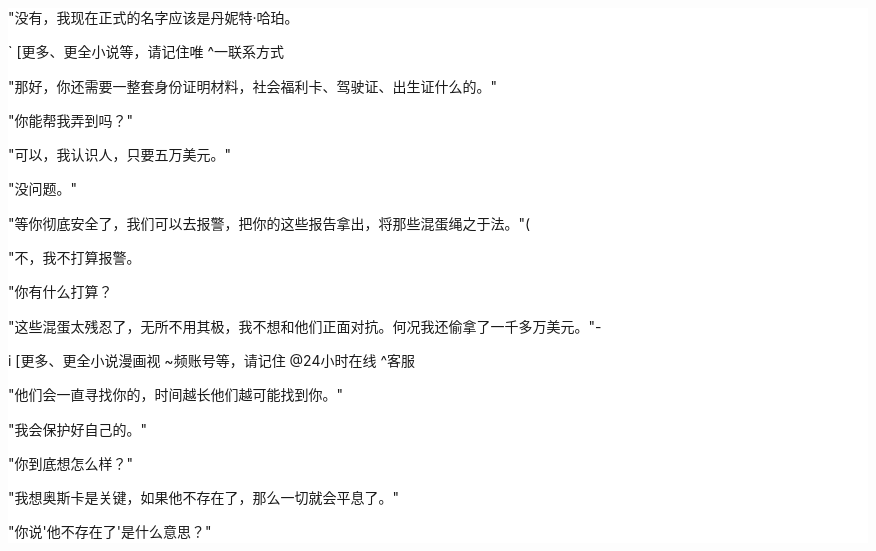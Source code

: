 



"没有，我现在正式的名字应该是丹妮特·哈珀。



 ` [更多、更全小说等，请记住唯 ^一联系方式



"那好，你还需要一整套身份证明材料，社会福利卡、驾驶证、出生证什么的。"



"你能帮我弄到吗？"



"可以，我认识人，只要五万美元。"



"没问题。"





"等你彻底安全了，我们可以去报警，把你的这些报告拿出，将那些混蛋绳之于法。"(



"不，我不打算报警。



"你有什么打算？





"这些混蛋太残忍了，无所不用其极，我不想和他们正面对抗。何况我还偷拿了一千多万美元。"-



i [更多、更全小说漫画视 ~频账号等，请记住 @24小时在线 ^客服



"他们会一直寻找你的，时间越长他们越可能找到你。"





"我会保护好自己的。"





"你到底想怎么样？"



"我想奥斯卡是关键，如果他不存在了，那么一切就会平息了。"





"你说'他不存在了'是什么意思？"



